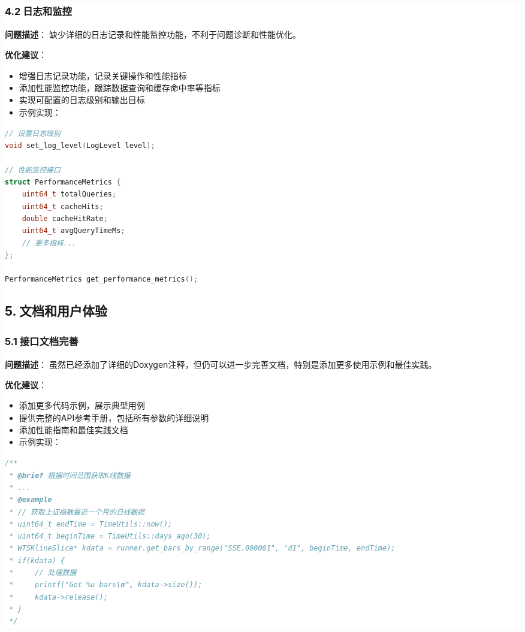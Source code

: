 ### 4.2 日志和监控

**问题描述**：
缺少详细的日志记录和性能监控功能，不利于问题诊断和性能优化。

**优化建议**：
- 增强日志记录功能，记录关键操作和性能指标
- 添加性能监控功能，跟踪数据查询和缓存命中率等指标
- 实现可配置的日志级别和输出目标
- 示例实现：
```cpp
// 设置日志级别
void set_log_level(LogLevel level);

// 性能监控接口
struct PerformanceMetrics {
    uint64_t totalQueries;
    uint64_t cacheHits;
    double cacheHitRate;
    uint64_t avgQueryTimeMs;
    // 更多指标...
};

PerformanceMetrics get_performance_metrics();
```

## 5. 文档和用户体验

### 5.1 接口文档完善

**问题描述**：
虽然已经添加了详细的Doxygen注释，但仍可以进一步完善文档，特别是添加更多使用示例和最佳实践。

**优化建议**：
- 添加更多代码示例，展示典型用例
- 提供完整的API参考手册，包括所有参数的详细说明
- 添加性能指南和最佳实践文档
- 示例实现：
```cpp
/**
 * @brief 根据时间范围获取K线数据
 * ...
 * @example
 * // 获取上证指数最近一个月的日线数据
 * uint64_t endTime = TimeUtils::now();
 * uint64_t beginTime = TimeUtils::days_ago(30);
 * WTSKlineSlice* kdata = runner.get_bars_by_range("SSE.000001", "d1", beginTime, endTime);
 * if(kdata) {
 *     // 处理数据
 *     printf("Got %u bars\n", kdata->size());
 *     kdata->release();
 * }
 */
```
